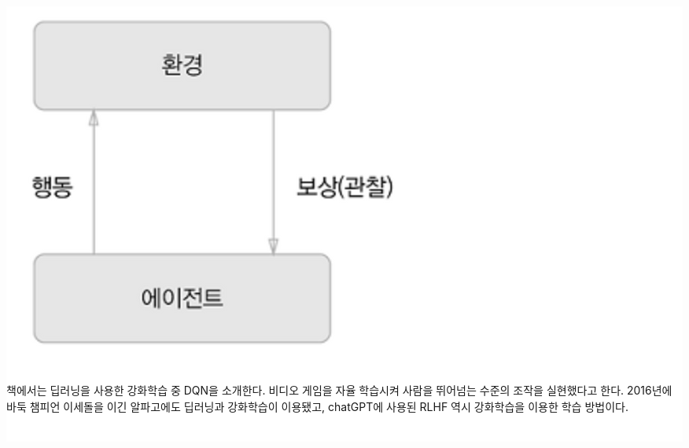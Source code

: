 ![Image 09](./imgs/b1_ch8_16.png)

책에서는 딥러닝을 사용한 강화학습 중 DQN을 소개한다. 비디오 게임을 자율 학습시켜 사람을 뛰어넘는 수준의 조작을 실현했다고 한다. 2016년에 바둑 챔피언 이세돌을 이긴 알파고에도 딥러닝과 강화학습이 이용됐고, chatGPT에 사용된 RLHF 역시 강화학습을 이용한 학습 방법이다.

<br />